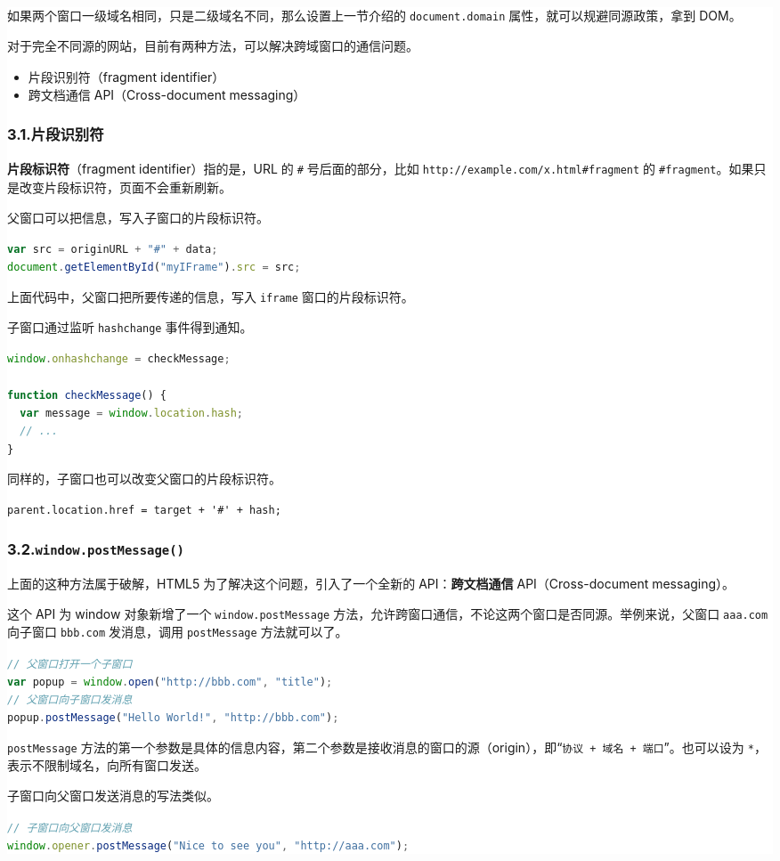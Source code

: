 如果两个窗口一级域名相同，只是二级域名不同，那么设置上一节介绍的 `document.domain` 属性，就可以规避同源政策，拿到 DOM。

对于完全不同源的网站，目前有两种方法，可以解决跨域窗口的通信问题。

- 片段识别符（fragment identifier）
- 跨文档通信 API（Cross-document messaging）

### 3.1.片段识别符

**片段标识符**（fragment identifier）指的是，URL 的 `#` 号后面的部分，比如 `http://example.com/x.html#fragment` 的 `#fragment`。如果只是改变片段标识符，页面不会重新刷新。

父窗口可以把信息，写入子窗口的片段标识符。

```js
var src = originURL + "#" + data;
document.getElementById("myIFrame").src = src;
```

上面代码中，父窗口把所要传递的信息，写入 `iframe` 窗口的片段标识符。

子窗口通过监听 `hashchange` 事件得到通知。

```js
window.onhashchange = checkMessage;

function checkMessage() {
  var message = window.location.hash;
  // ...
}
```

同样的，子窗口也可以改变父窗口的片段标识符。

`parent.location.href = target + '#' + hash;`

### 3.2.`window.postMessage()`

上面的这种方法属于破解，HTML5 为了解决这个问题，引入了一个全新的 API：**跨文档通信** API（Cross-document messaging）。

这个 API 为 window 对象新增了一个 `window.postMessage` 方法，允许跨窗口通信，不论这两个窗口是否同源。举例来说，父窗口 `aaa.com` 向子窗口 `bbb.com` 发消息，调用 `postMessage` 方法就可以了。

```js
// 父窗口打开一个子窗口
var popup = window.open("http://bbb.com", "title");
// 父窗口向子窗口发消息
popup.postMessage("Hello World!", "http://bbb.com");
```

`postMessage` 方法的第一个参数是具体的信息内容，第二个参数是接收消息的窗口的源（origin），即“` 协议 + 域名 + 端口 `”。也可以设为 `*`，表示不限制域名，向所有窗口发送。

子窗口向父窗口发送消息的写法类似。

```js
// 子窗口向父窗口发消息
window.opener.postMessage("Nice to see you", "http://aaa.com");
```
